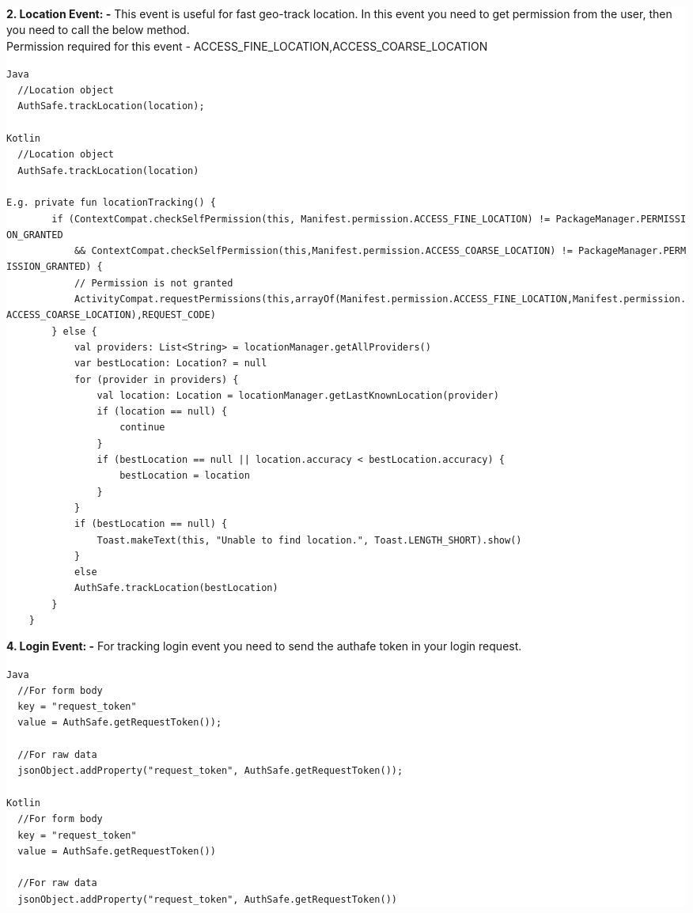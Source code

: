 **2. Location Event: -** This event is useful for fast geo-track location. In this event you need to get permission from the user, then you need to call the below method.  
Permission required for this event - ACCESS_FINE_LOCATION,ACCESS_COARSE_LOCATION 

```
Java 
  //Location object
  AuthSafe.trackLocation(location);

Kotlin 
  //Location object
  AuthSafe.trackLocation(location)
  
E.g. private fun locationTracking() {
        if (ContextCompat.checkSelfPermission(this, Manifest.permission.ACCESS_FINE_LOCATION) != PackageManager.PERMISSION_GRANTED
            && ContextCompat.checkSelfPermission(this,Manifest.permission.ACCESS_COARSE_LOCATION) != PackageManager.PERMISSION_GRANTED) {
            // Permission is not granted
            ActivityCompat.requestPermissions(this,arrayOf(Manifest.permission.ACCESS_FINE_LOCATION,Manifest.permission.ACCESS_COARSE_LOCATION),REQUEST_CODE)
        } else {
            val providers: List<String> = locationManager.getAllProviders()
            var bestLocation: Location? = null
            for (provider in providers) {
                val location: Location = locationManager.getLastKnownLocation(provider)
                if (location == null) {
                    continue
                }
                if (bestLocation == null || location.accuracy < bestLocation.accuracy) {
                    bestLocation = location
                }
            }
            if (bestLocation == null) {
                Toast.makeText(this, "Unable to find location.", Toast.LENGTH_SHORT).show()
            }
            else
            AuthSafe.trackLocation(bestLocation)
        }
    }

```

**4. Login Event: -** For tracking login event you need to send the authafe token in your login request. 

```
Java
  //For form body
  key = "request_token" 
  value = AuthSafe.getRequestToken()); 

  //For raw data
  jsonObject.addProperty("request_token", AuthSafe.getRequestToken()); 

Kotlin
  //For form body 
  key = "request_token"  
  value = AuthSafe.getRequestToken()) 

  //For raw data 
  jsonObject.addProperty("request_token", AuthSafe.getRequestToken()) 
```
